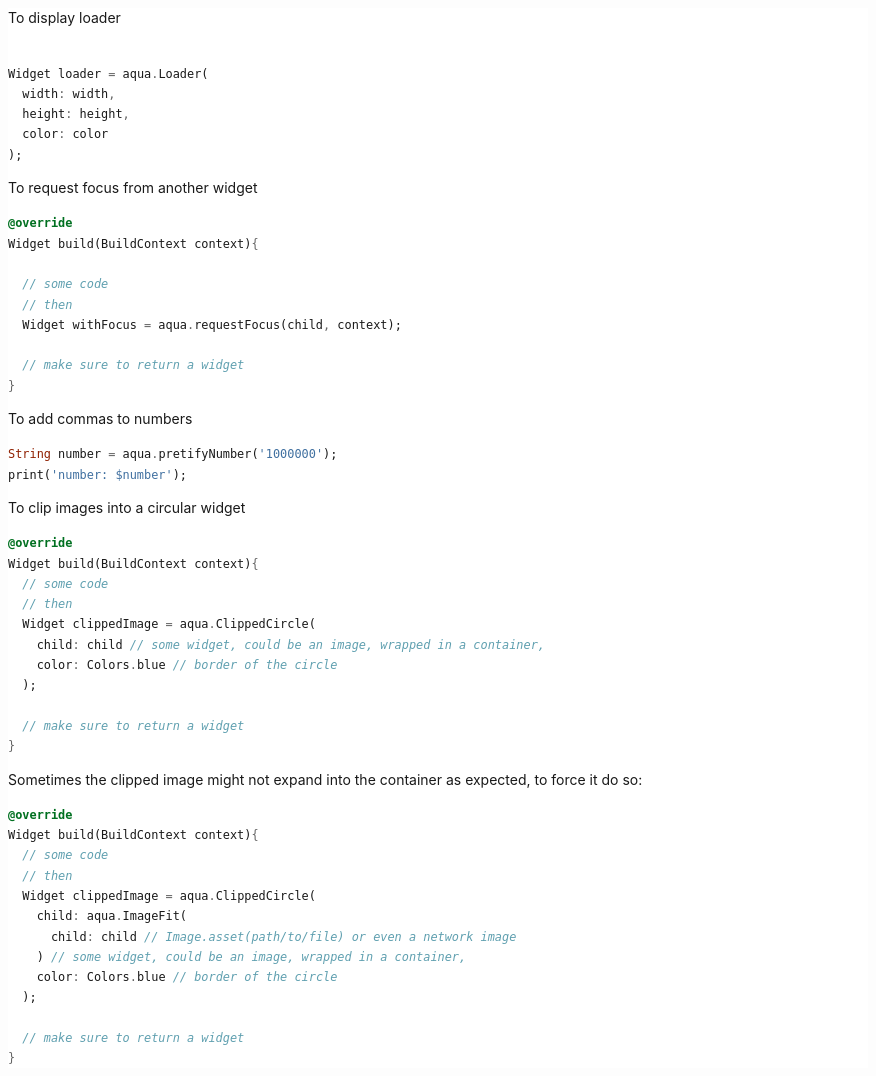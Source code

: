 To display loader
```dart

Widget loader = aqua.Loader(
  width: width,
  height: height,
  color: color
);
```

To request focus from another widget
```dart
@override
Widget build(BuildContext context){
  
  // some code
  // then
  Widget withFocus = aqua.requestFocus(child, context);

  // make sure to return a widget
}
```

To add commas to numbers
```dart
String number = aqua.pretifyNumber('1000000');
print('number: $number');
```

To clip images into a circular widget
```dart
@override
Widget build(BuildContext context){
  // some code
  // then
  Widget clippedImage = aqua.ClippedCircle(
    child: child // some widget, could be an image, wrapped in a container,
    color: Colors.blue // border of the circle
  );

  // make sure to return a widget
}
```
Sometimes the clipped image might not expand into the container as expected, to force it do so:
```dart
@override
Widget build(BuildContext context){
  // some code
  // then
  Widget clippedImage = aqua.ClippedCircle(
    child: aqua.ImageFit(
      child: child // Image.asset(path/to/file) or even a network image
    ) // some widget, could be an image, wrapped in a container,
    color: Colors.blue // border of the circle
  );

  // make sure to return a widget
}
```
